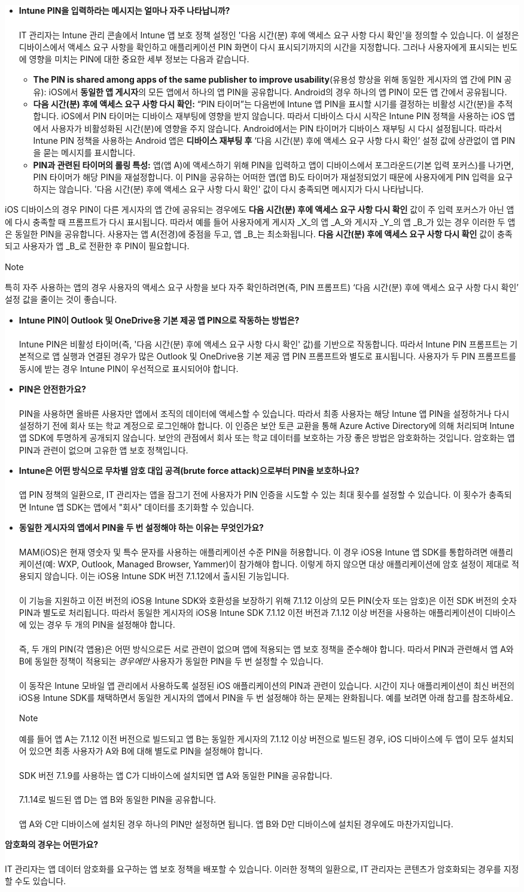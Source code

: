 - **Intune PIN을 입력하라는 메시지는 얼마나 자주 나타납니까?**<br></br> IT 관리자는 Intune 관리 콘솔에서 Intune 앱 보호 정책 설정인 '다음 시간(분) 후에 액세스 요구 사항 다시 확인'을 정의할 수 있습니다. 이 설정은 디바이스에서 액세스 요구 사항을 확인하고 애플리케이션 PIN 화면이 다시 표시되기까지의 시간을 지정합니다. 그러나 사용자에게 표시되는 빈도에 영향을 미치는 PIN에 대한 중요한 세부 정보는 다음과 같습니다. 

  - **The PIN is shared among apps of the same publisher to improve usability**(유용성 향상을 위해 동일한 게시자의 앱 간에 PIN 공유): iOS에서 **동일한 앱 게시자**의 모든 앱에서 하나의 앱 PIN을 공유합니다. Android의 경우 하나의 앱 PIN이 모든 앱 간에서 공유됩니다.
  - **다음 시간(분) 후에 액세스 요구 사항 다시 확인:** “PIN 타이머”는 다음번에 Intune 앱 PIN을 표시할 시기를 결정하는 비활성 시간(분)을 추적합니다. iOS에서 PIN 타이머는 디바이스 재부팅에 영향을 받지 않습니다. 따라서 디바이스 다시 시작은 Intune PIN 정책을 사용하는 iOS 앱에서 사용자가 비활성화된 시간(분)에 영향을 주지 않습니다. Android에서는 PIN 타이머가 디바이스 재부팅 시 다시 설정됩니다. 따라서 Intune PIN 정책을 사용하는 Android 앱은 **디바이스 재부팅 후** ‘다음 시간(분) 후에 액세스 요구 사항 다시 확인’ 설정 값에 상관없이 앱 PIN을 묻는 메시지를 표시합니다.  
  - **PIN과 관련된 타이머의 롤링 특성:** 앱(앱 A)에 액세스하기 위해 PIN을 입력하고 앱이 디바이스에서 포그라운드(기본 입력 포커스)를 나가면, PIN 타이머가 해당 PIN을 재설정합니다. 이 PIN을 공유하는 어떠한 앱(앱 B)도 타이머가 재설정되었기 때문에 사용자에게 PIN 입력을 요구하지는 않습니다. '다음 시간(분) 후에 액세스 요구 사항 다시 확인' 값이 다시 충족되면 메시지가 다시 나타납니다.

iOS 디바이스의 경우 PIN이 다른 게시자의 앱 간에 공유되는 경우에도 **다음 시간(분) 후에 액세스 요구 사항 다시 확인** 값이 주 입력 포커스가 아닌 앱에 다시 충족할 때 프롬프트가 다시 표시됩니다. 따라서 예를 들어 사용자에게 게시자 _X_의 앱 _A_와 게시자 _Y_의 앱 _B_가 있는 경우 이러한 두 앱은 동일한 PIN을 공유합니다. 사용자는 앱 _A_(전경)에 중점을 두고, 앱 _B_는 최소화됩니다. **다음 시간(분) 후에 액세스 요구 사항 다시 확인** 값이 충족되고 사용자가 앱 _B_로 전환한 후 PIN이 필요합니다.

  >[!NOTE] 
  > 특히 자주 사용하는 앱의 경우 사용자의 액세스 요구 사항을 보다 자주 확인하려면(즉, PIN 프롬프트) ‘다음 시간(분) 후에 액세스 요구 사항 다시 확인’ 설정 값을 줄이는 것이 좋습니다. 
      
- **Intune PIN이 Outlook 및 OneDrive용 기본 제공 앱 PIN으로 작동하는 방법은?**<br></br>
Intune PIN은 비활성 타이머(즉, '다음 시간(분) 후에 액세스 요구 사항 다시 확인' 값)를 기반으로 작동합니다. 따라서 Intune PIN 프롬프트는 기본적으로 앱 실행과 연결된 경우가 많은 Outlook 및 OneDrive용 기본 제공 앱 PIN 프롬프트와 별도로 표시됩니다. 사용자가 두 PIN 프롬프트를 동시에 받는 경우 Intune PIN이 우선적으로 표시되어야 합니다. 

- **PIN은 안전한가요?**<br></br> PIN을 사용하면 올바른 사용자만 앱에서 조직의 데이터에 액세스할 수 있습니다. 따라서 최종 사용자는 해당 Intune 앱 PIN을 설정하거나 다시 설정하기 전에 회사 또는 학교 계정으로 로그인해야 합니다. 이 인증은 보안 토큰 교환을 통해 Azure Active Directory에 의해 처리되며 Intune 앱 SDK에 투명하게 공개되지 않습니다. 보안의 관점에서 회사 또는 학교 데이터를 보호하는 가장 좋은 방법은 암호화하는 것입니다. 암호화는 앱 PIN과 관련이 없으며 고유한 앱 보호 정책입니다.

- **Intune은 어떤 방식으로 무차별 암호 대입 공격(brute force attack)으로부터 PIN을 보호하나요?**<br></br> 앱 PIN 정책의 일환으로, IT 관리자는 앱을 잠그기 전에 사용자가 PIN 인증을 시도할 수 있는 최대 횟수를 설정할 수 있습니다. 이 횟수가 충족되면 Intune 앱 SDK는 앱에서 "회사" 데이터를 초기화할 수 있습니다.
  
- **동일한 게시자의 앱에서 PIN을 두 번 설정해야 하는 이유는 무엇인가요?**<br></br> MAM(iOS)은 현재 영숫자 및 특수 문자를 사용하는 애플리케이션 수준 PIN을 허용합니다. 이 경우 iOS용 Intune 앱 SDK를 통합하려면 애플리케이션(예: WXP, Outlook, Managed Browser, Yammer)이 참가해야 합니다. 이렇게 하지 않으면 대상 애플리케이션에 암호 설정이 제대로 적용되지 않습니다. 이는 iOS용 Intune SDK 버전 7.1.12에서 출시된 기능입니다. <br><br> 이 기능을 지원하고 이전 버전의 iOS용 Intune SDK와 호환성을 보장하기 위해 7.1.12 이상의 모든 PIN(숫자 또는 암호)은 이전 SDK 버전의 숫자 PIN과 별도로 처리됩니다. 따라서 동일한 게시자의 iOS용 Intune SDK 7.1.12 이전 버전과 7.1.12 이상 버전을 사용하는 애플리케이션이 디바이스에 있는 경우 두 개의 PIN을 설정해야 합니다. <br><br> 즉, 두 개의 PIN(각 앱용)은 어떤 방식으로든 서로 관련이 없으며 앱에 적용되는 앱 보호 정책을 준수해야 합니다. 따라서 PIN과 관련해서 앱 A와 B에 동일한 정책이 적용되는 *경우에만* 사용자가 동일한 PIN을 두 번 설정할 수 있습니다. <br><br> 이 동작은 Intune 모바일 앱 관리에서 사용하도록 설정된 iOS 애플리케이션의 PIN과 관련이 있습니다. 시간이 지나 애플리케이션이 최신 버전의 iOS용 Intune SDK를 채택하면서 동일한 게시자의 앱에서 PIN을 두 번 설정해야 하는 문제는 완화됩니다. 예를 보려면 아래 참고를 참조하세요.

  >[!NOTE]
  > 예를 들어 앱 A는 7.1.12 이전 버전으로 빌드되고 앱 B는 동일한 게시자의 7.1.12 이상 버전으로 빌드된 경우, iOS 디바이스에 두 앱이 모두 설치되어 있으면 최종 사용자가 A와 B에 대해 별도로 PIN을 설정해야 합니다. <br><br> SDK 버전 7.1.9를 사용하는 앱 C가 디바이스에 설치되면 앱 A와 동일한 PIN을 공유합니다. <br><br> 7\.1.14로 빌드된 앱 D는 앱 B와 동일한 PIN을 공유합니다. <br><br> 앱 A와 C만 디바이스에 설치된 경우 하나의 PIN만 설정하면 됩니다. 앱 B와 D만 디바이스에 설치된 경우에도 마찬가지입니다.

**암호화의 경우는 어떤가요?**<br></br>
IT 관리자는 앱 데이터 암호화를 요구하는 앱 보호 정책을 배포할 수 있습니다. 이러한 정책의 일환으로, IT 관리자는 콘텐츠가 암호화되는 경우를 지정할 수도 있습니다.
